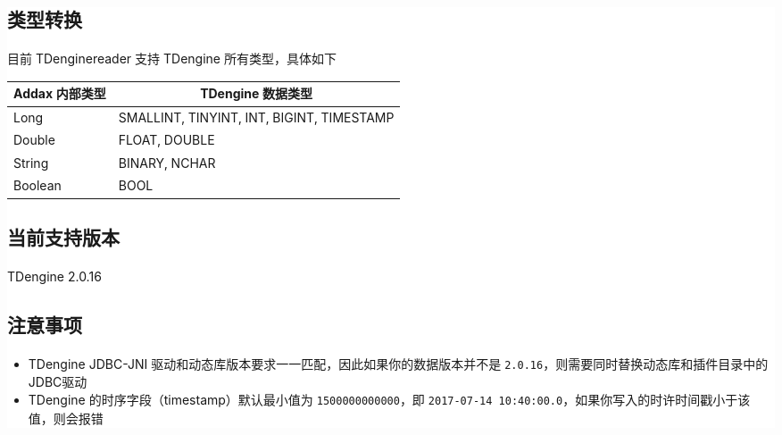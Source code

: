 ## 类型转换

目前 TDenginereader 支持 TDengine 所有类型，具体如下

| Addax 内部类型| TDengine 数据类型    |
| -------- | -----  |
| Long     | SMALLINT, TINYINT, INT, BIGINT, TIMESTAMP |
| Double   | FLOAT, DOUBLE|
| String   |  BINARY, NCHAR |
| Boolean  | BOOL   |

## 当前支持版本

TDengine 2.0.16

## 注意事项

- TDengine JDBC-JNI 驱动和动态库版本要求一一匹配，因此如果你的数据版本并不是 `2.0.16`，则需要同时替换动态库和插件目录中的JDBC驱动
- TDengine 的时序字段（timestamp）默认最小值为 `1500000000000`，即 `2017-07-14 10:40:00.0`，如果你写入的时许时间戳小于该值，则会报错

